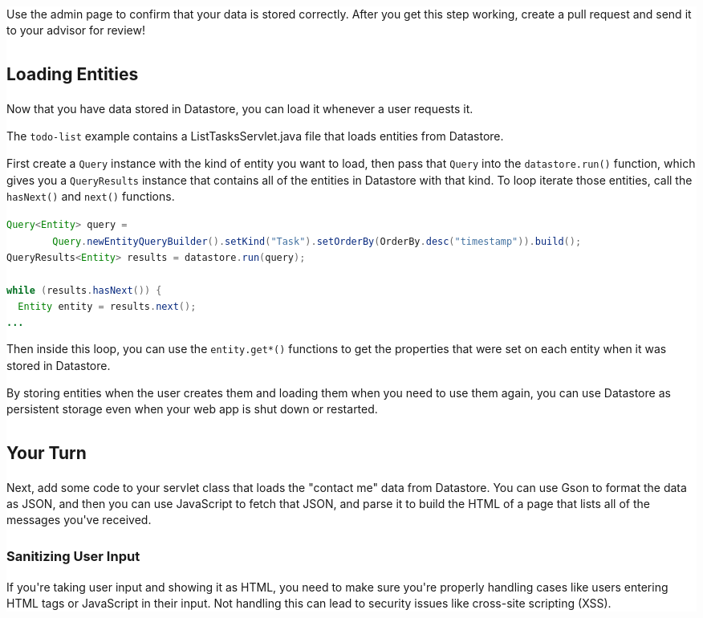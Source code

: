 Use the admin page to confirm that your data is stored correctly. After you get
this step working, create a pull request and send it to your advisor for
review!

## Loading Entities

Now that you have data stored in Datastore, you can load it whenever a user
requests it.

The `todo-list` example contains a
<walkthrough-editor-open-file
    filePath="software-product-sprint/walkthroughs/week-3-libraries/datastore/examples/todo-list/src/main/java/com/google/sps/servlets/ListTasksServlet.java">
  ListTasksServlet.java
</walkthrough-editor-open-file>
file that loads entities from Datastore.

First create a `Query` instance with the kind of entity you want to load, then
pass that `Query` into the `datastore.run()` function, which gives you a
`QueryResults` instance that contains all of the entities in Datastore with
that kind. To loop iterate those entities, call the `hasNext()` and `next()` functions.

```java
Query<Entity> query =
        Query.newEntityQueryBuilder().setKind("Task").setOrderBy(OrderBy.desc("timestamp")).build();
QueryResults<Entity> results = datastore.run(query);

while (results.hasNext()) {
  Entity entity = results.next();
...
```

Then inside this loop, you can use the `entity.get*()` functions to get
the properties that were set on each entity when it was stored in Datastore.

By storing entities when the user creates them and loading them when you need to
use them again, you can use Datastore as persistent storage even when your web
app is shut down or restarted.

## Your Turn

Next, add some code to your servlet class that loads the "contact me" data from
Datastore. You can use Gson to format the data as JSON, and then you can use
JavaScript to fetch that JSON, and parse it to build the HTML of a page that
lists all of the messages you've received.

### Sanitizing User Input

If you're taking user input and showing it as HTML, you need to make sure you're
properly handling cases like users entering HTML tags or JavaScript in their
input. Not handling this can lead to security issues like cross-site scripting
(XSS).
